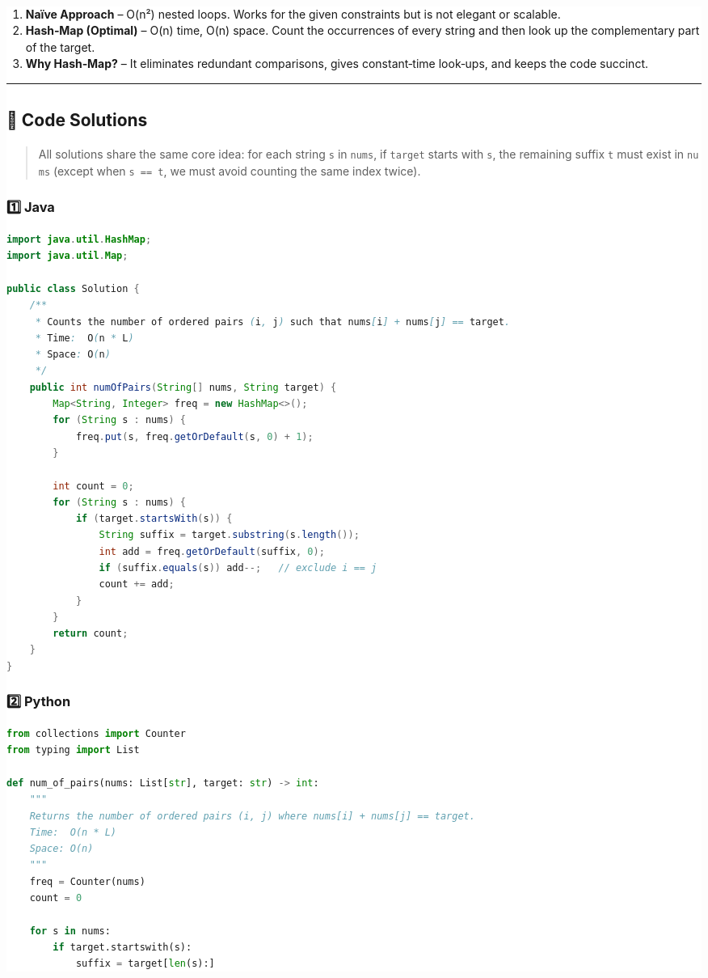 1. **Naïve Approach** – O(n²) nested loops. Works for the given constraints but is not elegant or scalable.
2. **Hash‑Map (Optimal)** – O(n) time, O(n) space. Count the occurrences of every string and then look up the complementary part of the target.
3. **Why Hash‑Map?** – It eliminates redundant comparisons, gives constant‑time look‑ups, and keeps the code succinct.

---

## 🔧 Code Solutions

> All solutions share the same core idea: for each string `s` in `nums`, if `target` starts with `s`, the remaining suffix `t` must exist in `nums` (except when `s == t`, we must avoid counting the same index twice).

### 1️⃣ Java

```java
import java.util.HashMap;
import java.util.Map;

public class Solution {
    /**
     * Counts the number of ordered pairs (i, j) such that nums[i] + nums[j] == target.
     * Time:  O(n * L)
     * Space: O(n)
     */
    public int numOfPairs(String[] nums, String target) {
        Map<String, Integer> freq = new HashMap<>();
        for (String s : nums) {
            freq.put(s, freq.getOrDefault(s, 0) + 1);
        }

        int count = 0;
        for (String s : nums) {
            if (target.startsWith(s)) {
                String suffix = target.substring(s.length());
                int add = freq.getOrDefault(suffix, 0);
                if (suffix.equals(s)) add--;   // exclude i == j
                count += add;
            }
        }
        return count;
    }
}
```

### 2️⃣ Python

```python
from collections import Counter
from typing import List

def num_of_pairs(nums: List[str], target: str) -> int:
    """
    Returns the number of ordered pairs (i, j) where nums[i] + nums[j] == target.
    Time:  O(n * L)
    Space: O(n)
    """
    freq = Counter(nums)
    count = 0

    for s in nums:
        if target.startswith(s):
            suffix = target[len(s):]
```